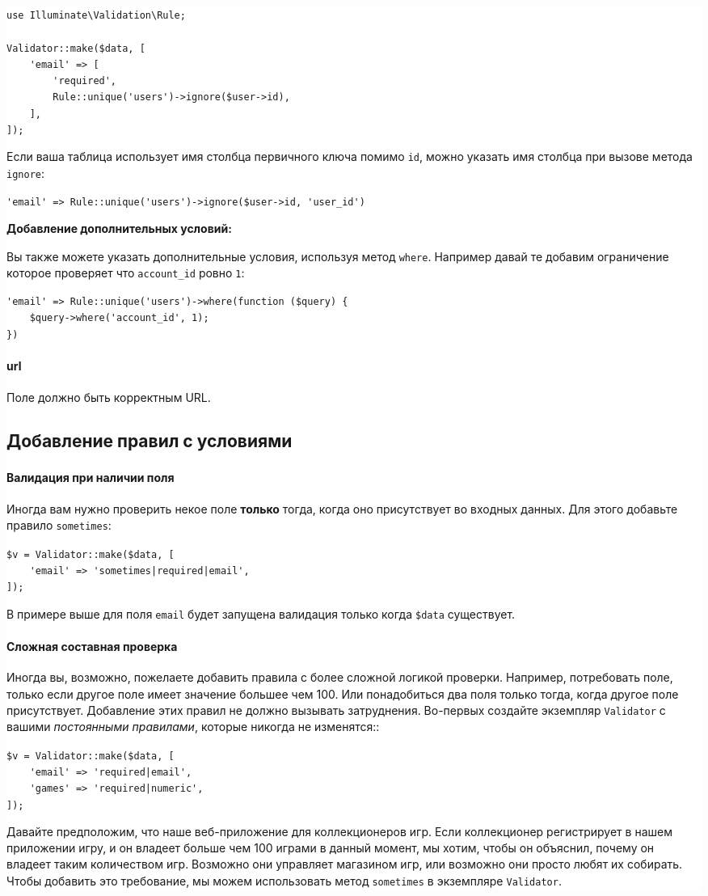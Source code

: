     use Illuminate\Validation\Rule;

    Validator::make($data, [
        'email' => [
            'required',
            Rule::unique('users')->ignore($user->id),
        ],
    ]);

Если ваша таблица использует имя столбца первичного ключа помимо `id`,  можно указать имя столбца при вызове метода `ignore`:

    'email' => Rule::unique('users')->ignore($user->id, 'user_id')

**Добавление дополнительных условий:**

Вы также можете указать дополнительные условия, используя метод  `where`. Например давай те добавим ограничение которое проверяет что `account_id` ровно `1`:

    'email' => Rule::unique('users')->where(function ($query) {
        $query->where('account_id', 1);
    })

<a name="rule-url"></a>
#### url

Поле должно быть корректным URL.

<a name="conditionally-adding-rules"></a>
## Добавление правил с условиями

#### Валидация при наличии поля

Иногда вам нужно проверить некое поле **только** тогда, когда оно присутствует во входных данных. Для этого добавьте правило `sometimes`:


    $v = Validator::make($data, [
        'email' => 'sometimes|required|email',
    ]);

В примере выше для поля  `email`  будет запущена валидация только когда `$data` существует.

#### Сложная составная проверка

Иногда вы, возможно, пожелаете добавить правила с более сложной логикой проверки. Например, потребовать поле, только если другое поле имеет значение большее чем 100. Или понадобиться два поля только тогда, когда другое поле присутствует. Добавление этих правил не должно вызывать затруднения. Во-первых создайте экземпляр `Validator` с вашими _постоянными правилами_, которые никогда не изменятся::

    $v = Validator::make($data, [
        'email' => 'required|email',
        'games' => 'required|numeric',
    ]);

Давайте предположим, что наше веб-приложение для коллекционеров игр. Если коллекционер регистрирует в нашем приложении игру, и он владеет больше чем 100 играми в данный момент, мы хотим, чтобы он объяснил, почему он владеет таким количеством игр. Возможно они управляет магазином игр, или возможно они просто любят их собирать. Чтобы добавить это требование, мы можем использовать метод `sometimes` в экземпляре `Validator`.
